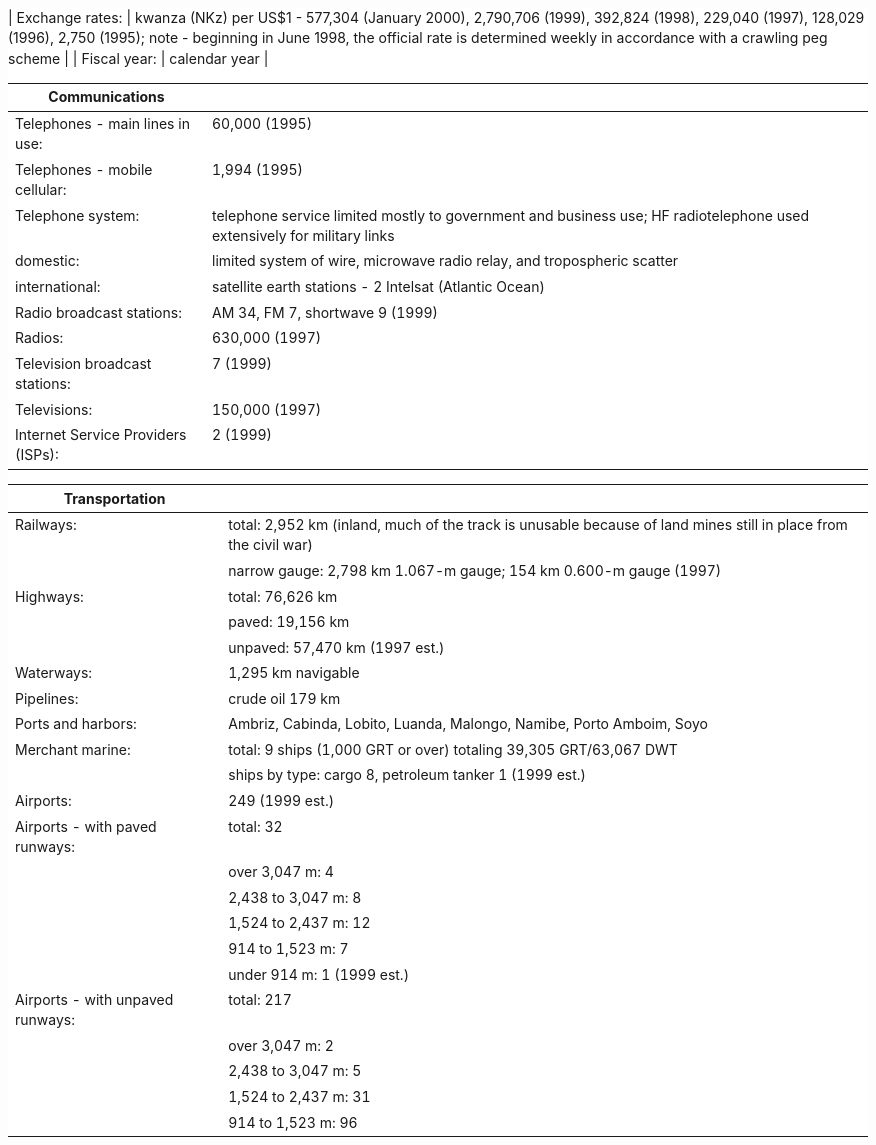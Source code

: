 | Exchange rates: | kwanza (NKz) per US$1 - 577,304 (January 2000), 2,790,706 (1999), 392,824 (1998), 229,040 (1997), 128,029 (1996), 2,750 (1995); note - beginning in June 1998, the official rate is determined weekly in accordance with a crawling peg scheme |
| Fiscal year: | calendar year |

| Communications |   |
| --- | --- |
| Telephones - main lines in use: | 60,000 (1995) |
| Telephones - mobile cellular: | 1,994 (1995) |
| Telephone system: | telephone service limited mostly to government and business use; HF radiotelephone used extensively for military links |
| domestic: | limited system of wire, microwave radio relay, and tropospheric scatter |
| international: | satellite earth stations - 2 Intelsat (Atlantic Ocean) |
| Radio broadcast stations: | AM 34, FM 7, shortwave 9 (1999) |
| Radios: | 630,000 (1997) |
| Television broadcast stations: | 7 (1999) |
| Televisions: | 150,000 (1997) |
| Internet Service Providers (ISPs): | 2 (1999) |

| Transportation |   |
| --- | --- |
| Railways: | total: 2,952 km (inland, much of the track is unusable because of land mines still in place from the civil war) |
|  | narrow gauge: 2,798 km 1.067-m gauge; 154 km 0.600-m gauge (1997) |
| Highways: | total: 76,626 km |
|  | paved: 19,156 km |
|  | unpaved: 57,470 km (1997 est.) |
| Waterways: | 1,295 km navigable |
| Pipelines: | crude oil 179 km |
| Ports and harbors: | Ambriz, Cabinda, Lobito, Luanda, Malongo, Namibe, Porto Amboim, Soyo |
| Merchant marine: | total: 9 ships (1,000 GRT or over) totaling 39,305 GRT/63,067 DWT |
|  | ships by type: cargo 8, petroleum tanker 1 (1999 est.) |
| Airports: | 249 (1999 est.) |
| Airports - with paved runways: | total: 32 |
|  | over 3,047 m: 4 |
|  | 2,438 to 3,047 m: 8 |
|  | 1,524 to 2,437 m: 12 |
|  | 914 to 1,523 m: 7 |
|  | under 914 m: 1 (1999 est.) |
| Airports - with unpaved runways: | total: 217 |
|  | over 3,047 m: 2 |
|  | 2,438 to 3,047 m: 5 |
|  | 1,524 to 2,437 m: 31 |
|  | 914 to 1,523 m: 96 |